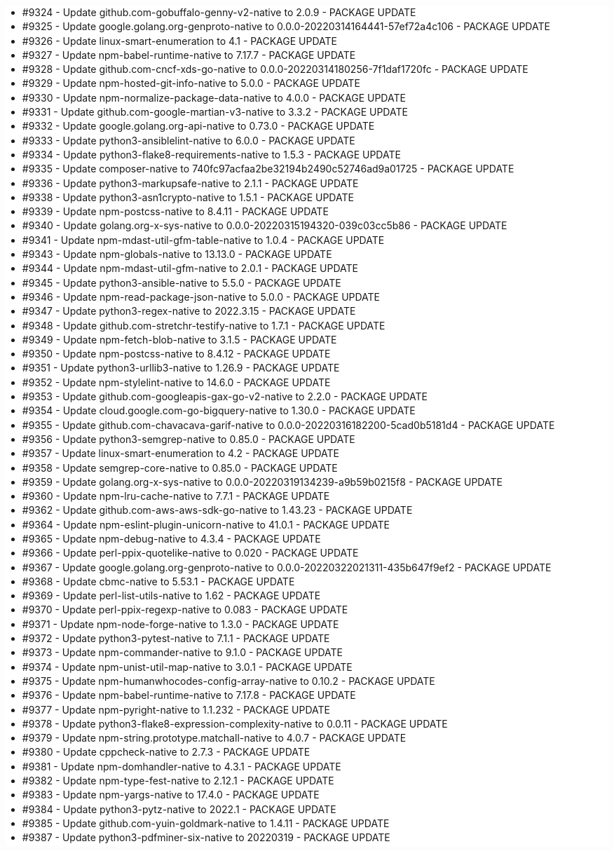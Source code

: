 - #9324 - Update github.com-gobuffalo-genny-v2-native to 2.0.9 - PACKAGE UPDATE
- #9325 - Update google.golang.org-genproto-native to 0.0.0-20220314164441-57ef72a4c106 - PACKAGE UPDATE
- #9326 - Update linux-smart-enumeration to 4.1 - PACKAGE UPDATE
- #9327 - Update npm-babel-runtime-native to 7.17.7 - PACKAGE UPDATE
- #9328 - Update github.com-cncf-xds-go-native to 0.0.0-20220314180256-7f1daf1720fc - PACKAGE UPDATE
- #9329 - Update npm-hosted-git-info-native to 5.0.0 - PACKAGE UPDATE
- #9330 - Update npm-normalize-package-data-native to 4.0.0 - PACKAGE UPDATE
- #9331 - Update github.com-google-martian-v3-native to 3.3.2 - PACKAGE UPDATE
- #9332 - Update google.golang.org-api-native to 0.73.0 - PACKAGE UPDATE
- #9333 - Update python3-ansiblelint-native to 6.0.0 - PACKAGE UPDATE
- #9334 - Update python3-flake8-requirements-native to 1.5.3 - PACKAGE UPDATE
- #9335 - Update composer-native to 740fc97acfaa2be32194b2490c52746ad9a01725 - PACKAGE UPDATE
- #9336 - Update python3-markupsafe-native to 2.1.1 - PACKAGE UPDATE
- #9338 - Update python3-asn1crypto-native to 1.5.1 - PACKAGE UPDATE
- #9339 - Update npm-postcss-native to 8.4.11 - PACKAGE UPDATE
- #9340 - Update golang.org-x-sys-native to 0.0.0-20220315194320-039c03cc5b86 - PACKAGE UPDATE
- #9341 - Update npm-mdast-util-gfm-table-native to 1.0.4 - PACKAGE UPDATE
- #9343 - Update npm-globals-native to 13.13.0 - PACKAGE UPDATE
- #9344 - Update npm-mdast-util-gfm-native to 2.0.1 - PACKAGE UPDATE
- #9345 - Update python3-ansible-native to 5.5.0 - PACKAGE UPDATE
- #9346 - Update npm-read-package-json-native to 5.0.0 - PACKAGE UPDATE
- #9347 - Update python3-regex-native to 2022.3.15 - PACKAGE UPDATE
- #9348 - Update github.com-stretchr-testify-native to 1.7.1 - PACKAGE UPDATE
- #9349 - Update npm-fetch-blob-native to 3.1.5 - PACKAGE UPDATE
- #9350 - Update npm-postcss-native to 8.4.12 - PACKAGE UPDATE
- #9351 - Update python3-urllib3-native to 1.26.9 - PACKAGE UPDATE
- #9352 - Update npm-stylelint-native to 14.6.0 - PACKAGE UPDATE
- #9353 - Update github.com-googleapis-gax-go-v2-native to 2.2.0 - PACKAGE UPDATE
- #9354 - Update cloud.google.com-go-bigquery-native to 1.30.0 - PACKAGE UPDATE
- #9355 - Update github.com-chavacava-garif-native to 0.0.0-20220316182200-5cad0b5181d4 - PACKAGE UPDATE
- #9356 - Update python3-semgrep-native to 0.85.0 - PACKAGE UPDATE
- #9357 - Update linux-smart-enumeration to 4.2 - PACKAGE UPDATE
- #9358 - Update semgrep-core-native to 0.85.0 - PACKAGE UPDATE
- #9359 - Update golang.org-x-sys-native to 0.0.0-20220319134239-a9b59b0215f8 - PACKAGE UPDATE
- #9360 - Update npm-lru-cache-native to 7.7.1 - PACKAGE UPDATE
- #9362 - Update github.com-aws-aws-sdk-go-native to 1.43.23 - PACKAGE UPDATE
- #9364 - Update npm-eslint-plugin-unicorn-native to 41.0.1 - PACKAGE UPDATE
- #9365 - Update npm-debug-native to 4.3.4 - PACKAGE UPDATE
- #9366 - Update perl-ppix-quotelike-native to 0.020 - PACKAGE UPDATE
- #9367 - Update google.golang.org-genproto-native to 0.0.0-20220322021311-435b647f9ef2 - PACKAGE UPDATE
- #9368 - Update cbmc-native to 5.53.1 - PACKAGE UPDATE
- #9369 - Update perl-list-utils-native to 1.62 - PACKAGE UPDATE
- #9370 - Update perl-ppix-regexp-native to 0.083 - PACKAGE UPDATE
- #9371 - Update npm-node-forge-native to 1.3.0 - PACKAGE UPDATE
- #9372 - Update python3-pytest-native to 7.1.1 - PACKAGE UPDATE
- #9373 - Update npm-commander-native to 9.1.0 - PACKAGE UPDATE
- #9374 - Update npm-unist-util-map-native to 3.0.1 - PACKAGE UPDATE
- #9375 - Update npm-humanwhocodes-config-array-native to 0.10.2 - PACKAGE UPDATE
- #9376 - Update npm-babel-runtime-native to 7.17.8 - PACKAGE UPDATE
- #9377 - Update npm-pyright-native to 1.1.232 - PACKAGE UPDATE
- #9378 - Update python3-flake8-expression-complexity-native to 0.0.11 - PACKAGE UPDATE
- #9379 - Update npm-string.prototype.matchall-native to 4.0.7 - PACKAGE UPDATE
- #9380 - Update cppcheck-native to 2.7.3 - PACKAGE UPDATE
- #9381 - Update npm-domhandler-native to 4.3.1 - PACKAGE UPDATE
- #9382 - Update npm-type-fest-native to 2.12.1 - PACKAGE UPDATE
- #9383 - Update npm-yargs-native to 17.4.0 - PACKAGE UPDATE
- #9384 - Update python3-pytz-native to 2022.1 - PACKAGE UPDATE
- #9385 - Update github.com-yuin-goldmark-native to 1.4.11 - PACKAGE UPDATE
- #9387 - Update python3-pdfminer-six-native to 20220319 - PACKAGE UPDATE